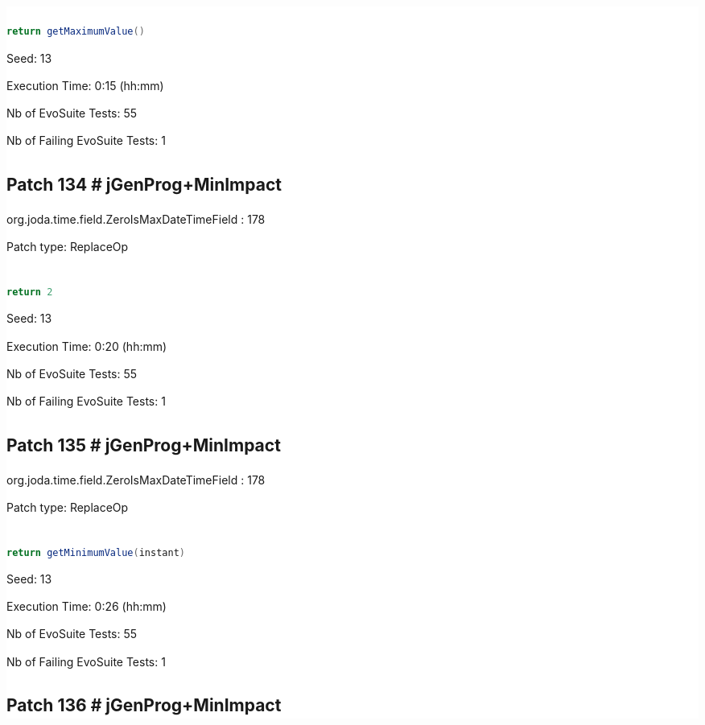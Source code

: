 ```Java

return getMaximumValue()

```


Seed: 13

Execution Time: 0:15 (hh:mm) 

Nb of EvoSuite Tests: 55

Nb of Failing EvoSuite Tests: 1



## Patch 134 #  jGenProg+MinImpact 

org.joda.time.field.ZeroIsMaxDateTimeField : 178

Patch type: ReplaceOp

```Java

return 2

```


Seed: 13

Execution Time: 0:20 (hh:mm) 

Nb of EvoSuite Tests: 55

Nb of Failing EvoSuite Tests: 1



## Patch 135 #  jGenProg+MinImpact 

org.joda.time.field.ZeroIsMaxDateTimeField : 178

Patch type: ReplaceOp

```Java

return getMinimumValue(instant)

```


Seed: 13

Execution Time: 0:26 (hh:mm) 

Nb of EvoSuite Tests: 55

Nb of Failing EvoSuite Tests: 1



## Patch 136 #  jGenProg+MinImpact 
